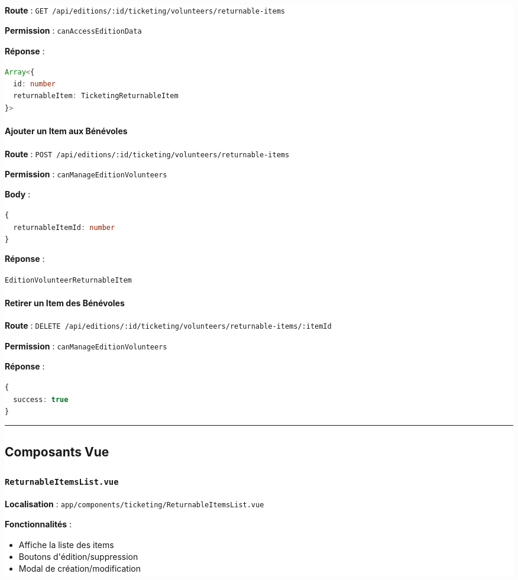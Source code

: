 **Route** : `GET /api/editions/:id/ticketing/volunteers/returnable-items`

**Permission** : `canAccessEditionData`

**Réponse** :

```typescript
Array<{
  id: number
  returnableItem: TicketingReturnableItem
}>
```

#### Ajouter un Item aux Bénévoles

**Route** : `POST /api/editions/:id/ticketing/volunteers/returnable-items`

**Permission** : `canManageEditionVolunteers`

**Body** :

```typescript
{
  returnableItemId: number
}
```

**Réponse** :

```typescript
EditionVolunteerReturnableItem
```

#### Retirer un Item des Bénévoles

**Route** : `DELETE /api/editions/:id/ticketing/volunteers/returnable-items/:itemId`

**Permission** : `canManageEditionVolunteers`

**Réponse** :

```typescript
{
  success: true
}
```

---

## Composants Vue

### `ReturnableItemsList.vue`

**Localisation** : `app/components/ticketing/ReturnableItemsList.vue`

**Fonctionnalités** :

- Affiche la liste des items
- Boutons d'édition/suppression
- Modal de création/modification
